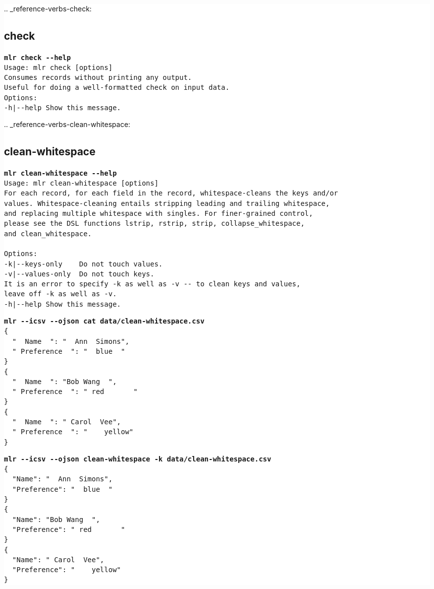 .. _reference-verbs-check:

## check

<pre>
<b>mlr check --help</b>
Usage: mlr check [options]
Consumes records without printing any output.
Useful for doing a well-formatted check on input data.
Options:
-h|--help Show this message.
</pre>

.. _reference-verbs-clean-whitespace:

## clean-whitespace

<pre>
<b>mlr clean-whitespace --help</b>
Usage: mlr clean-whitespace [options]
For each record, for each field in the record, whitespace-cleans the keys and/or
values. Whitespace-cleaning entails stripping leading and trailing whitespace,
and replacing multiple whitespace with singles. For finer-grained control,
please see the DSL functions lstrip, rstrip, strip, collapse_whitespace,
and clean_whitespace.

Options:
-k|--keys-only    Do not touch values.
-v|--values-only  Do not touch keys.
It is an error to specify -k as well as -v -- to clean keys and values,
leave off -k as well as -v.
-h|--help Show this message.
</pre>

<pre>
<b>mlr --icsv --ojson cat data/clean-whitespace.csv</b>
{
  "  Name  ": "  Ann  Simons",
  " Preference  ": "  blue  "
}
{
  "  Name  ": "Bob Wang  ",
  " Preference  ": " red       "
}
{
  "  Name  ": " Carol  Vee",
  " Preference  ": "    yellow"
}
</pre>

<pre>
<b>mlr --icsv --ojson clean-whitespace -k data/clean-whitespace.csv</b>
{
  "Name": "  Ann  Simons",
  "Preference": "  blue  "
}
{
  "Name": "Bob Wang  ",
  "Preference": " red       "
}
{
  "Name": " Carol  Vee",
  "Preference": "    yellow"
}
</pre>